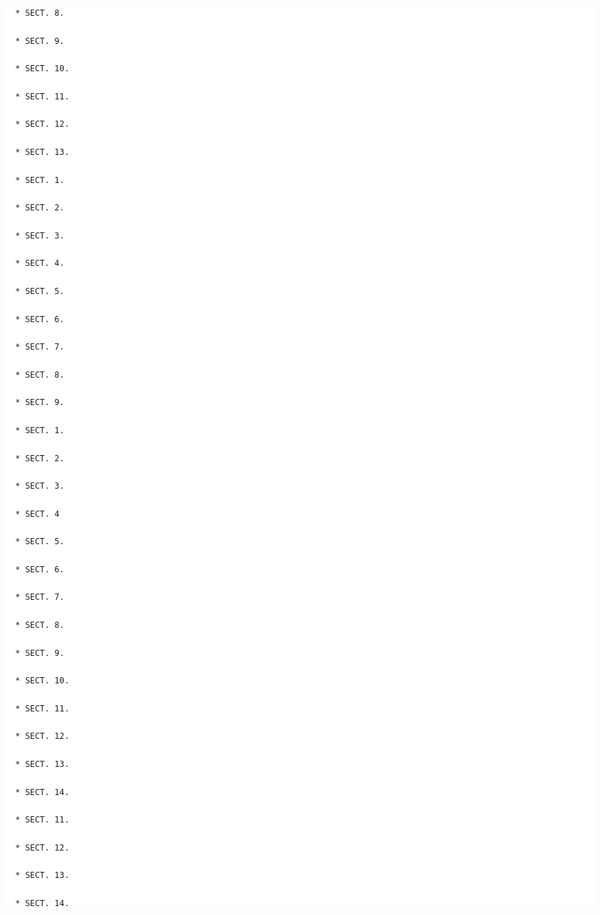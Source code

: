       * SECT. 8.

      * SECT. 9.

      * SECT. 10.

      * SECT. 11.

      * SECT. 12.

      * SECT. 13.

      * SECT. 1.

      * SECT. 2.

      * SECT. 3.

      * SECT. 4.

      * SECT. 5.

      * SECT. 6.

      * SECT. 7.

      * SECT. 8.

      * SECT. 9.

      * SECT. 1.

      * SECT. 2.

      * SECT. 3.

      * SECT. 4

      * SECT. 5.

      * SECT. 6.

      * SECT. 7.

      * SECT. 8.

      * SECT. 9.

      * SECT. 10.

      * SECT. 11.

      * SECT. 12.

      * SECT. 13.

      * SECT. 14.

      * SECT. 11.

      * SECT. 12.

      * SECT. 13.

      * SECT. 14.
